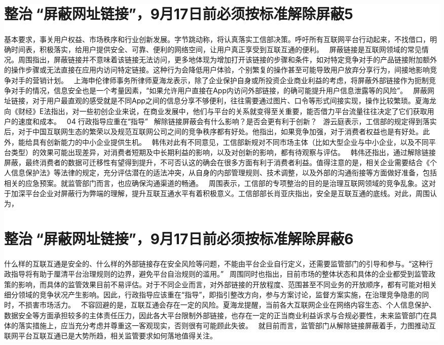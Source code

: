 # 整治 “屏蔽网址链接”，9月17日前必须按标准解除屏蔽5

基本要求，事关用户权益、市场秩序和行业创新发展。字节跳动称，将认真落实工信部决策。呼吁所有互联网平台行动起来，不找借口，明确时间表，积极落实，给用户提供安全、可靠、便利的网络空间，让用户真正享受到互联互通的便利。
 
屏蔽链接是互联网领域的常见情况。周围指出，屏蔽链接并不意味着该链接无法访问，更多地体现为增加打开该链接的步骤和条件，如对特定竞争对手的产品链接附加额外的操作步骤或无法直接在应用内访问特定链接。这种行为会降低用户体验，个别繁复的操作甚至可能导致用户放弃分享行为，间接地影响竞争对手的营销计划。
 
上海申伦律师事务所律师夏海龙表示，除了企业保护自身或所投资企业商业利益的考虑，将屏蔽外部链接作为扼制竞争对手的情况，信息安全也是一个考量因素，“如果允许用户直接在App内访问外部链接，的确可能提升用户信息泄露等的风险”。
 
屏蔽网址链接，对于用户最直观的感受就是不同App之间的信息分享不够便利，往往需要通过图片、口令等形式间接实现，操作比较繁琐。夏海龙向《财经》E法指出，对一些初创企业来说，在商业发展中，他们与平台的关系就变得至关重要，能否借力平台流量往往决定了它们获取用户的速度和成本。
 
04
行政指导应重在“指导”
 
解除链接屏蔽会有什么影响？是否会更有利于创新？
 
游云庭表示，工信部的规定得到落实后，对于中国互联网生态的繁荣以及规范互联网公司之间的竞争秩序都有好处。他指出，如果竞争加强，对于消费者权益也是有好处。此外，能给具有创新能力的中小企业提供生机。
 
韩伟对此有不同意见，工信部新规对不同市场主体（比如大型企业与中小企业，以及不同平台类型）的效果可能出现差异，对消费者短期及中长期利益的影响，以及对创新的影响，都有待观察与评估。
 
韩伟还指出，通过解除链接屏蔽，最终消费者的数据可迁移性有望得到提升，不可否认这的确会在很多方面有利于消费者利益。值得注意的是，相关企业需要结合《个人信息保护法》等法律的规定，充分评估潜在的适法冲突，从自身的内部管理规则、技术调整，以及外部的沟通衔接等方面做好准备，包括相关的应急预案。就监管部门而言，也应确保沟通渠道的畅通。
 
周围表示，工信部的专项整治的目的是治理互联网领域的竞争乱象。这对于加深平台企业对屏蔽行为弊端的理解，提升互联互通水平有着积极意义。工信部部长肖亚庆指出，安全是互联互通的底线。对此，周围认为，

# 整治 “屏蔽网址链接”，9月17日前必须按标准解除屏蔽6

什么样的互联互通是安全的、什么样的外部链接存在安全风险等问题，不能由平台企业自行定义，还需要监管部门的引导和参与。“这种行政指导将有助于厘清平台治理规则的边界，避免平台自治规则的滥用。”
 
周围同时也指出，目前市场的整体状态和具体的企业都受到监管政策的影响，而具体的监管效果目前不易评估。对于不同企业而言，对外部链接的开放程度、范围甚至不同业务的开放顺序，都有可能对相关细分领域的竞争状况产生影响。因此，行政指导应该重在“指导”，即指引整改方向，参与方案讨论，监督方案实施，在治理竞争隐患的同时，不损害市场活力。
 
不容回避的是，互联互通会存在一定的风险。夏海龙提醒，当前各大互联网企业在网络内容生态、个人信息保护、数据安全等方面承担较多的主体责任压力，因此各大平台限制外部链接，也存在一定的正当商业利益诉求与合规必要性，未来监管部门在具体的落实措施上，应当充分考虑并尊重这一客观现实，否则很有可能顾此失彼。
 
就目前而言，监管部门从解除链接屏蔽着手，力图推动互联网平台互联互通已是大势所趋，相关监管要求如何落地值得关注。
 



